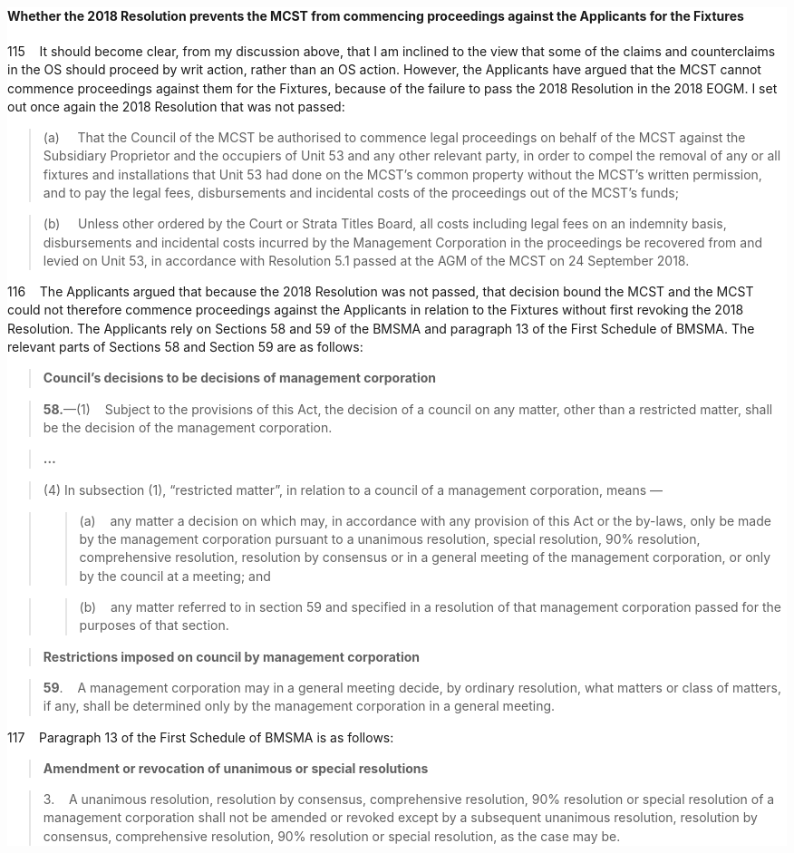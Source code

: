#### Whether the 2018 Resolution prevents the MCST from commencing proceedings against the Applicants for the Fixtures

115    It should become clear, from my discussion above, that I am inclined to the view that some of the claims and counterclaims in the OS should proceed by writ action, rather than an OS action. However, the Applicants have argued that the MCST cannot commence proceedings against them for the Fixtures, because of the failure to pass the 2018 Resolution in the 2018 EOGM. I set out once again the 2018 Resolution that was not passed:

> (a)     That the Council of the MCST be authorised to commence legal proceedings on behalf of the MCST against the Subsidiary Proprietor and the occupiers of Unit 53 and any other relevant party, in order to compel the removal of any or all fixtures and installations that Unit 53 had done on the MCST’s common property without the MCST’s written permission, and to pay the legal fees, disbursements and incidental costs of the proceedings out of the MCST’s funds;

> (b)     Unless other ordered by the Court or Strata Titles Board, all costs including legal fees on an indemnity basis, disbursements and incidental costs incurred by the Management Corporation in the proceedings be recovered from and levied on Unit 53, in accordance with Resolution 5.1 passed at the AGM of the MCST on 24 September 2018.

116    The Applicants argued that because the 2018 Resolution was not passed, that decision bound the MCST and the MCST could not therefore commence proceedings against the Applicants in relation to the Fixtures without first revoking the 2018 Resolution. The Applicants rely on Sections 58 and 59 of the BMSMA and paragraph 13 of the First Schedule of BMSMA. The relevant parts of Sections 58 and Section 59 are as follows:

> **Council’s decisions to be decisions of management corporation**

> **58.**—(1)    Subject to the provisions of this Act, the decision of a council on any matter, other than a restricted matter, shall be the decision of the management corporation.

> **…**

> (4) In subsection (1), “restricted matter”, in relation to a council of a management corporation, means —

>> (a)    any matter a decision on which may, in accordance with any provision of this Act or the by-laws, only be made by the management corporation pursuant to a unanimous resolution, special resolution, 90% resolution, comprehensive resolution, resolution by consensus or in a general meeting of the management corporation, or only by the council at a meeting; and

>> (b)    any matter referred to in section 59 and specified in a resolution of that management corporation passed for the purposes of that section.

> **Restrictions imposed on council by management corporation**

> **59**.    A management corporation may in a general meeting decide, by ordinary resolution, what matters or class of matters, if any, shall be determined only by the management corporation in a general meeting.

117    Paragraph 13 of the First Schedule of BMSMA is as follows:

> **Amendment or revocation of unanimous or special resolutions**

> 3.    A unanimous resolution, resolution by consensus, comprehensive resolution, 90% resolution or special resolution of a management corporation shall not be amended or revoked except by a subsequent unanimous resolution, resolution by consensus, comprehensive resolution, 90% resolution or special resolution, as the case may be.
